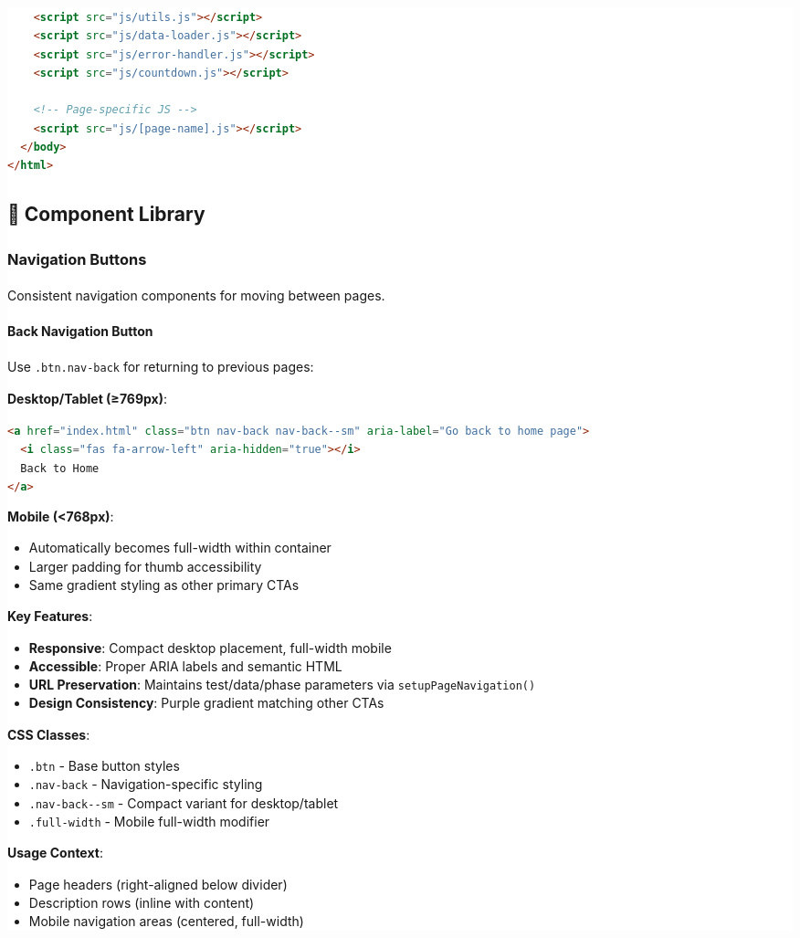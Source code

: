 ```html
    <script src="js/utils.js"></script>
    <script src="js/data-loader.js"></script>
    <script src="js/error-handler.js"></script>
    <script src="js/countdown.js"></script>

    <!-- Page-specific JS -->
    <script src="js/[page-name].js"></script>
  </body>
</html>
```

## 🧩 Component Library

### Navigation Buttons

Consistent navigation components for moving between pages.

#### Back Navigation Button

Use `.btn.nav-back` for returning to previous pages:

**Desktop/Tablet (≥769px)**:

```html
<a href="index.html" class="btn nav-back nav-back--sm" aria-label="Go back to home page">
  <i class="fas fa-arrow-left" aria-hidden="true"></i>
  Back to Home
</a>
```

**Mobile (<768px)**:

- Automatically becomes full-width within container
- Larger padding for thumb accessibility
- Same gradient styling as other primary CTAs

**Key Features**:

- **Responsive**: Compact desktop placement, full-width mobile
- **Accessible**: Proper ARIA labels and semantic HTML
- **URL Preservation**: Maintains test/data/phase parameters via `setupPageNavigation()`
- **Design Consistency**: Purple gradient matching other CTAs

**CSS Classes**:

- `.btn` - Base button styles
- `.nav-back` - Navigation-specific styling
- `.nav-back--sm` - Compact variant for desktop/tablet
- `.full-width` - Mobile full-width modifier

**Usage Context**:

- Page headers (right-aligned below divider)
- Description rows (inline with content)
- Mobile navigation areas (centered, full-width)
